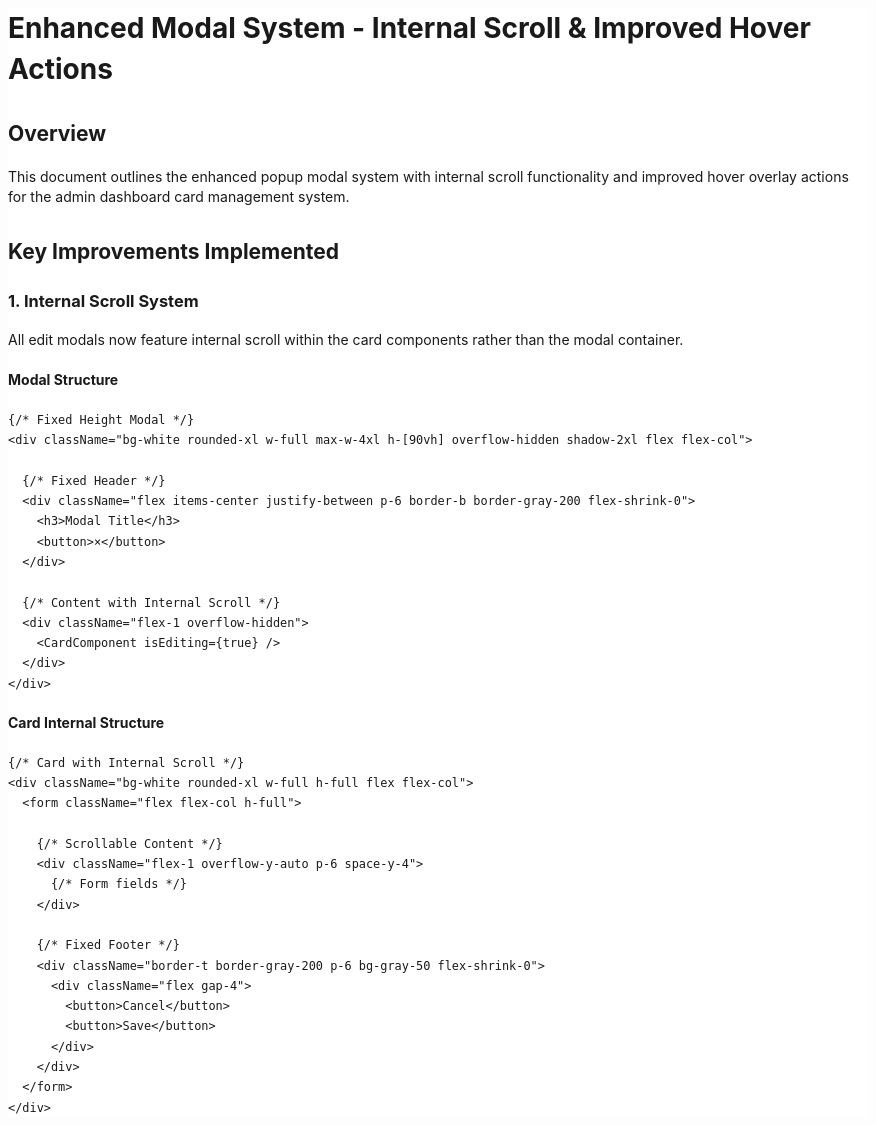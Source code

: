 # Enhanced Modal System - Internal Scroll & Improved Hover Actions

## Overview
This document outlines the enhanced popup modal system with internal scroll functionality and improved hover overlay actions for the admin dashboard card management system.

## Key Improvements Implemented

### 1. **Internal Scroll System**
All edit modals now feature internal scroll within the card components rather than the modal container.

#### **Modal Structure**
```tsx
{/* Fixed Height Modal */}
<div className="bg-white rounded-xl w-full max-w-4xl h-[90vh] overflow-hidden shadow-2xl flex flex-col">
  
  {/* Fixed Header */}
  <div className="flex items-center justify-between p-6 border-b border-gray-200 flex-shrink-0">
    <h3>Modal Title</h3>
    <button>×</button>
  </div>

  {/* Content with Internal Scroll */}
  <div className="flex-1 overflow-hidden">
    <CardComponent isEditing={true} />
  </div>
</div>
```

#### **Card Internal Structure**
```tsx
{/* Card with Internal Scroll */}
<div className="bg-white rounded-xl w-full h-full flex flex-col">
  <form className="flex flex-col h-full">
    
    {/* Scrollable Content */}
    <div className="flex-1 overflow-y-auto p-6 space-y-4">
      {/* Form fields */}
    </div>

    {/* Fixed Footer */}
    <div className="border-t border-gray-200 p-6 bg-gray-50 flex-shrink-0">
      <div className="flex gap-4">
        <button>Cancel</button>
        <button>Save</button>
      </div>
    </div>
  </form>
</div>
```
